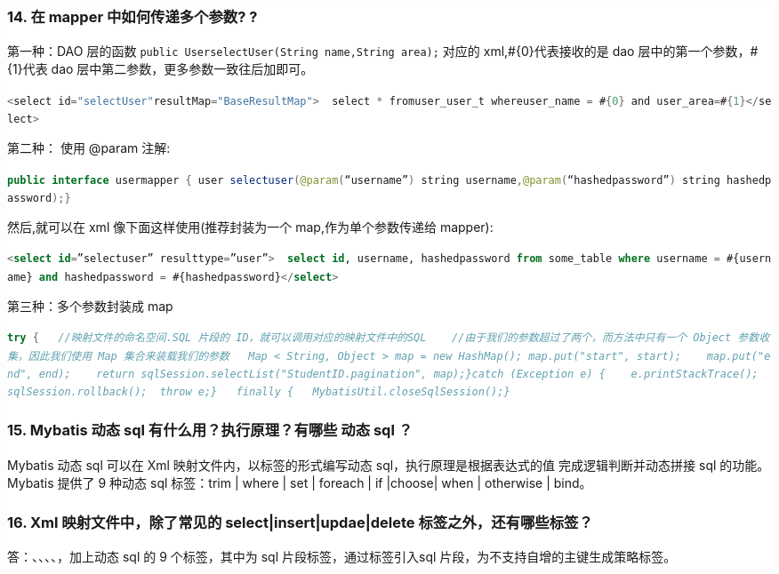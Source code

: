 



### 14. 在 mapper 中如何传递多个参数? ?

第一种：DAO 层的函数
`public UserselectUser(String name,String area);`
对应的 xml,#{0}代表接收的是 dao 层中的第一个参数，#{1}代表 dao 层中第二参数，更多参数一致往后加即可。

```java
<select id="selectUser"resultMap="BaseResultMap">  select * fromuser_user_t whereuser_name = #{0} and user_area=#{1}</select>
```



第二种： 使用 @param 注解:

```java
public interface usermapper { user selectuser(@param(“username”) string username,@param(“hashedpassword”) string hashedpassword);}
```

然后,就可以在 xml 像下面这样使用(推荐封装为一个 map,作为单个参数传递给 mapper):

```sql
<select id=”selectuser” resulttype=”user”>  select id, username, hashedpassword from some_table where username = #{username} and hashedpassword = #{hashedpassword}</select>
```



第三种：多个参数封装成 map

```java
try {	//映射文件的命名空间.SQL 片段的 ID，就可以调用对应的映射文件中的SQL	//由于我们的参数超过了两个，而方法中只有一个 Object 参数收集，因此我们使用 Map 集合来装载我们的参数	Map < String, Object > map = new HashMap();	map.put("start", start);	map.put("end", end);	return sqlSession.selectList("StudentID.pagination", map);}catch (Exception e) {	e.printStackTrace();	sqlSession.rollback();	throw e;}	finally {	MybatisUtil.closeSqlSession();}
```





### 15. Mybatis 动态 sql 有什么用？执行原理？有哪些 动态 sql ？

Mybatis 动态 sql 可以在 Xml 映射文件内，以标签的形式编写动态 sql，执行原理是根据表达式的值 完成逻辑判断并动态拼接 sql 的功能。
Mybatis 提供了 9 种动态 sql 标签：trim | where | set | foreach | if |choose| when | otherwise | bind。





### 16. Xml 映射文件中，除了常见的 select|insert|updae|delete 标签之外，还有哪些标签？

答：<resultMap>、<parameterMap>、<sql>、<include>、<selectKey>，加上动态 sql 的 9 个标签，其中<sql>为 sql 片段标签，通过<include>标签引入sql 片段，<selectKey>为不支持自增的主键生成策略标签。




